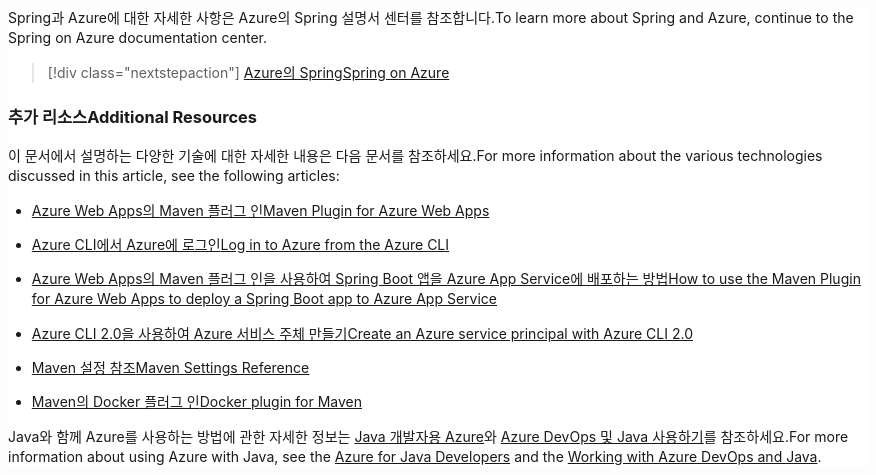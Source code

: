 <span data-ttu-id="59a3a-200">Spring과 Azure에 대한 자세한 사항은 Azure의 Spring 설명서 센터를 참조합니다.</span><span class="sxs-lookup"><span data-stu-id="59a3a-200">To learn more about Spring and Azure, continue to the Spring on Azure documentation center.</span></span>

> [!div class="nextstepaction"]
> [<span data-ttu-id="59a3a-201">Azure의 Spring</span><span class="sxs-lookup"><span data-stu-id="59a3a-201">Spring on Azure</span></span>](/java/azure/spring-framework)

### <a name="additional-resources"></a><span data-ttu-id="59a3a-202">추가 리소스</span><span class="sxs-lookup"><span data-stu-id="59a3a-202">Additional Resources</span></span>

<span data-ttu-id="59a3a-203">이 문서에서 설명하는 다양한 기술에 대한 자세한 내용은 다음 문서를 참조하세요.</span><span class="sxs-lookup"><span data-stu-id="59a3a-203">For more information about the various technologies discussed in this article, see the following articles:</span></span>

* <span data-ttu-id="59a3a-204">[Azure Web Apps의 Maven 플러그 인]</span><span class="sxs-lookup"><span data-stu-id="59a3a-204">[Maven Plugin for Azure Web Apps]</span></span>

* [<span data-ttu-id="59a3a-205">Azure CLI에서 Azure에 로그인</span><span class="sxs-lookup"><span data-stu-id="59a3a-205">Log in to Azure from the Azure CLI</span></span>](/azure/xplat-cli-connect)

* [<span data-ttu-id="59a3a-206">Azure Web Apps의 Maven 플러그 인을 사용하여 Spring Boot 앱을 Azure App Service에 배포하는 방법</span><span class="sxs-lookup"><span data-stu-id="59a3a-206">How to use the Maven Plugin for Azure Web Apps to deploy a Spring Boot app to Azure App Service </span></span>](deploy-spring-boot-java-app-with-maven-plugin.md)

* [<span data-ttu-id="59a3a-207">Azure CLI 2.0을 사용하여 Azure 서비스 주체 만들기</span><span class="sxs-lookup"><span data-stu-id="59a3a-207">Create an Azure service principal with Azure CLI 2.0</span></span>](/cli/azure/create-an-azure-service-principal-azure-cli)

* [<span data-ttu-id="59a3a-208">Maven 설정 참조</span><span class="sxs-lookup"><span data-stu-id="59a3a-208">Maven Settings Reference</span></span>](https://maven.apache.org/settings.html)

* <span data-ttu-id="59a3a-209">[Maven의 Docker 플러그 인]</span><span class="sxs-lookup"><span data-stu-id="59a3a-209">[Docker plugin for Maven]</span></span>

<span data-ttu-id="59a3a-210">Java와 함께 Azure를 사용하는 방법에 관한 자세한 정보는 [Java 개발자용 Azure]와 [Azure DevOps 및 Java 사용하기]를 참조하세요.</span><span class="sxs-lookup"><span data-stu-id="59a3a-210">For more information about using Azure with Java, see the [Azure for Java Developers] and the [Working with Azure DevOps and Java].</span></span>



[Azure CLI(명령줄 인터페이스)]: /cli/azure/overview
[Azure Command-Line Interface (CLI)]: /cli/azure/overview
[Java 개발자용 Azure]: /java/azure/
[Azure for Java Developers]: /java/azure/
[Azure Portal]: https://portal.azure.com/
[Azure portal]: https://portal.azure.com/
[Docker]: https://www.docker.com/
[Maven의 Docker 플러그 인]: https://github.com/spotify/docker-maven-plugin
[Docker plugin for Maven]: https://github.com/spotify/docker-maven-plugin
[체험판 Azure 계정]: https://azure.microsoft.com/pricing/free-trial/
[free Azure account]: https://azure.microsoft.com/pricing/free-trial/
[Git]: https://github.com/
[Azure DevOps 및 Java 사용하기]: /azure/devops/
[Working with Azure DevOps and Java]: /azure/devops/
[Maven]: http://maven.apache.org/
[MSDN 구독자 혜택]: https://azure.microsoft.com/pricing/member-offers/msdn-benefits-details/
[MSDN subscriber benefits]: https://azure.microsoft.com/pricing/member-offers/msdn-benefits-details/
[Spring Boot]: http://projects.spring.io/spring-boot/
[Spring Boot on Docker 시작]: https://github.com/spring-guides/gs-spring-boot-docker
[Spring Boot on Docker Getting Started]: https://github.com/spring-guides/gs-spring-boot-docker
[Spring Framework]: https://spring.io/
[Azure Web Apps의 Maven 플러그 인]: https://github.com/Microsoft/azure-maven-plugins/tree/master/azure-webapp-maven-plugin
[Maven Plugin for Azure Web Apps]: https://github.com/Microsoft/azure-maven-plugins/tree/master/azure-webapp-maven-plugin

[Java Development Kit (JDK)]: https://aka.ms/azure-jdks




[AP01]: ./media/deploy-containerized-spring-boot-java-app-with-maven-plugin/AP01.png
[AP02]: ./media/deploy-containerized-spring-boot-java-app-with-maven-plugin/AP02.png
